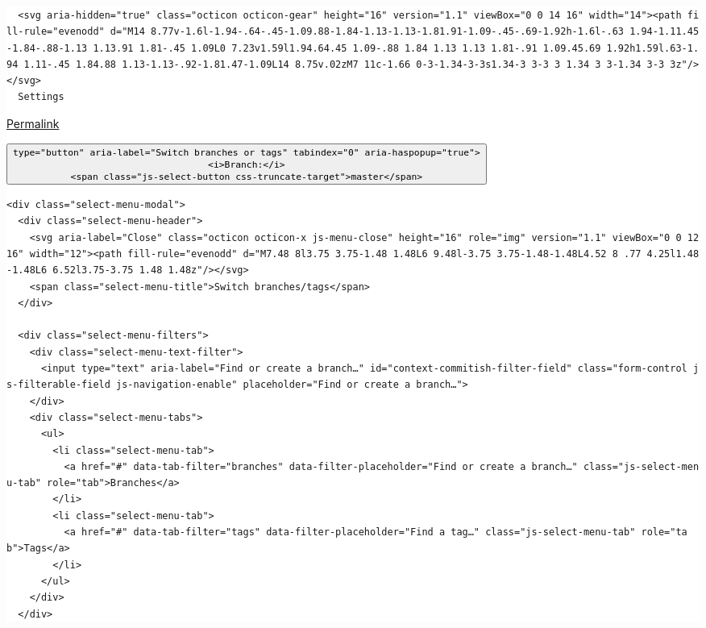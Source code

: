       <svg aria-hidden="true" class="octicon octicon-gear" height="16" version="1.1" viewBox="0 0 14 16" width="14"><path fill-rule="evenodd" d="M14 8.77v-1.6l-1.94-.64-.45-1.09.88-1.84-1.13-1.13-1.81.91-1.09-.45-.69-1.92h-1.6l-.63 1.94-1.11.45-1.84-.88-1.13 1.13.91 1.81-.45 1.09L0 7.23v1.59l1.94.64.45 1.09-.88 1.84 1.13 1.13 1.81-.91 1.09.45.69 1.92h1.59l.63-1.94 1.11-.45 1.84.88 1.13-1.13-.92-1.81.47-1.09L14 8.75v.02zM7 11c-1.66 0-3-1.34-3-3s1.34-3 3-3 3 1.34 3 3-1.34 3-3 3z"/></svg>
      Settings
</a>
</nav>

  </div>
</div>

<div class="container new-discussion-timeline experiment-repo-nav">
  <div class="repository-content">

    

<a href="/dojochu/DLA-Interview/blob/a472d7ca1509961aa2f9de22810fb49739907bc7/README.md" class="d-none js-permalink-shortcut" data-hotkey="y">Permalink</a>



<div class="file-navigation js-zeroclipboard-container">
  
<div class="select-menu branch-select-menu js-menu-container js-select-menu float-left">
  <button class="btn btn-sm select-menu-button js-menu-target css-truncate" data-hotkey="w"
    
    type="button" aria-label="Switch branches or tags" tabindex="0" aria-haspopup="true">
    <i>Branch:</i>
    <span class="js-select-button css-truncate-target">master</span>
  </button>

  <div class="select-menu-modal-holder js-menu-content js-navigation-container" data-pjax aria-hidden="true">

    <div class="select-menu-modal">
      <div class="select-menu-header">
        <svg aria-label="Close" class="octicon octicon-x js-menu-close" height="16" role="img" version="1.1" viewBox="0 0 12 16" width="12"><path fill-rule="evenodd" d="M7.48 8l3.75 3.75-1.48 1.48L6 9.48l-3.75 3.75-1.48-1.48L4.52 8 .77 4.25l1.48-1.48L6 6.52l3.75-3.75 1.48 1.48z"/></svg>
        <span class="select-menu-title">Switch branches/tags</span>
      </div>

      <div class="select-menu-filters">
        <div class="select-menu-text-filter">
          <input type="text" aria-label="Find or create a branch…" id="context-commitish-filter-field" class="form-control js-filterable-field js-navigation-enable" placeholder="Find or create a branch…">
        </div>
        <div class="select-menu-tabs">
          <ul>
            <li class="select-menu-tab">
              <a href="#" data-tab-filter="branches" data-filter-placeholder="Find or create a branch…" class="js-select-menu-tab" role="tab">Branches</a>
            </li>
            <li class="select-menu-tab">
              <a href="#" data-tab-filter="tags" data-filter-placeholder="Find a tag…" class="js-select-menu-tab" role="tab">Tags</a>
            </li>
          </ul>
        </div>
      </div>
